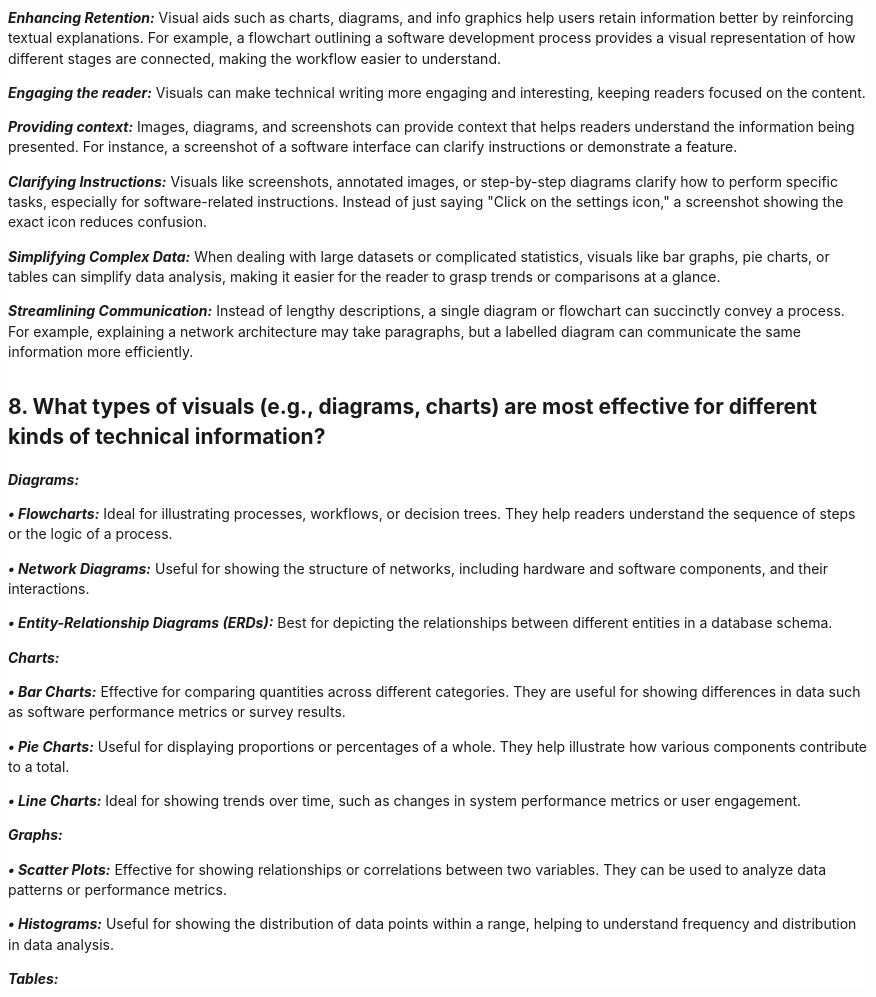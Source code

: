 ***Enhancing Retention:*** Visual aids such as charts, diagrams, and info graphics help users retain information better by reinforcing textual explanations. For example, a flowchart outlining a software development process provides a visual representation of how different stages are connected, making the workflow easier to understand.

***Engaging the reader:*** Visuals can make technical writing more engaging and interesting, keeping readers focused on the content.

***Providing context:*** Images, diagrams, and screenshots can provide context that helps readers understand the information being presented. For instance, a screenshot of a software interface can clarify instructions or demonstrate a feature.

***Clarifying Instructions:*** Visuals like screenshots, annotated images, or step-by-step diagrams clarify how to perform specific tasks, especially for software-related instructions. Instead of just saying "Click on the settings icon," a screenshot showing the exact icon reduces confusion.

***Simplifying Complex Data:*** When dealing with large datasets or complicated statistics, visuals like bar graphs, pie charts, or tables can simplify data analysis, making it easier for the reader to grasp trends or comparisons at a glance.

***Streamlining Communication:*** Instead of lengthy descriptions, a single diagram or flowchart can succinctly convey a process. For example, explaining a network architecture may take paragraphs, but a labelled diagram can communicate the same information more efficiently.

## 8. What types of visuals (e.g., diagrams, charts) are most effective for different kinds of technical information?

***Diagrams:***

***•	Flowcharts:*** Ideal for illustrating processes, workflows, or decision trees. They help readers understand the sequence of steps or the logic of a process.

***•	Network Diagrams:*** Useful for showing the structure of networks, including hardware and software components, and their interactions.

***•	Entity-Relationship Diagrams (ERDs):*** Best for depicting the relationships between different entities in a database schema.

***Charts:***

***•	Bar Charts:*** Effective for comparing quantities across different categories. They are useful for showing differences in data such as software performance metrics or survey results.

***•	Pie Charts:*** Useful for displaying proportions or percentages of a whole. They help illustrate how various components contribute to a total.

***•	Line Charts:*** Ideal for showing trends over time, such as changes in system performance metrics or user engagement.

***Graphs:***

***•	Scatter Plots:*** Effective for showing relationships or correlations between two variables. They can be used to analyze data patterns or performance metrics.

***•	Histograms:*** Useful for showing the distribution of data points within a range, helping to understand frequency and distribution in data analysis.

 ***Tables:***
